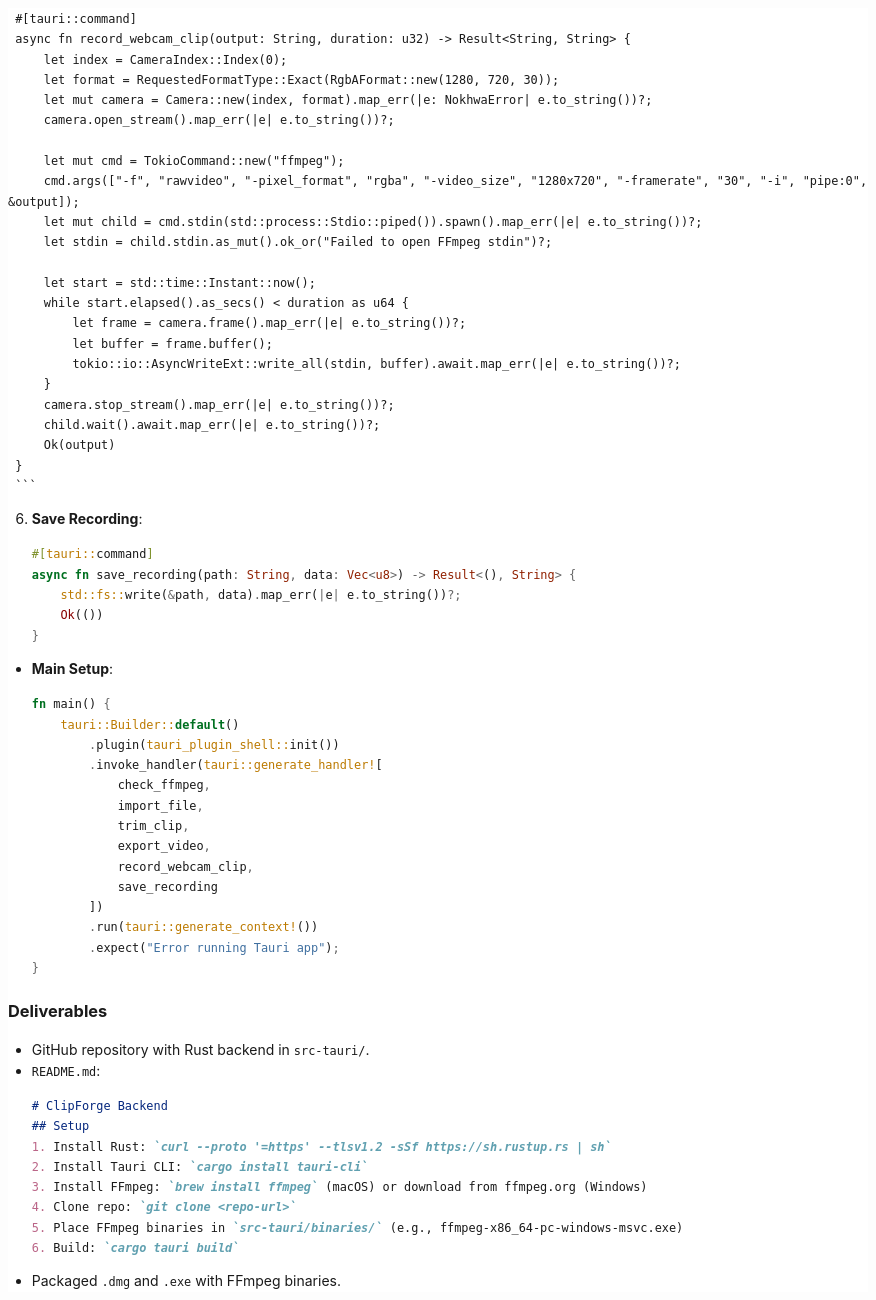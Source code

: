      #[tauri::command]
     async fn record_webcam_clip(output: String, duration: u32) -> Result<String, String> {
         let index = CameraIndex::Index(0);
         let format = RequestedFormatType::Exact(RgbAFormat::new(1280, 720, 30));
         let mut camera = Camera::new(index, format).map_err(|e: NokhwaError| e.to_string())?;
         camera.open_stream().map_err(|e| e.to_string())?;

         let mut cmd = TokioCommand::new("ffmpeg");
         cmd.args(["-f", "rawvideo", "-pixel_format", "rgba", "-video_size", "1280x720", "-framerate", "30", "-i", "pipe:0", &output]);
         let mut child = cmd.stdin(std::process::Stdio::piped()).spawn().map_err(|e| e.to_string())?;
         let stdin = child.stdin.as_mut().ok_or("Failed to open FFmpeg stdin")?;
 
         let start = std::time::Instant::now();
         while start.elapsed().as_secs() < duration as u64 {
             let frame = camera.frame().map_err(|e| e.to_string())?;
             let buffer = frame.buffer();
             tokio::io::AsyncWriteExt::write_all(stdin, buffer).await.map_err(|e| e.to_string())?;
         }
         camera.stop_stream().map_err(|e| e.to_string())?;
         child.wait().await.map_err(|e| e.to_string())?;
         Ok(output)
     }
     ```
  6. **Save Recording**:
     ```rust
     #[tauri::command]
     async fn save_recording(path: String, data: Vec<u8>) -> Result<(), String> {
         std::fs::write(&path, data).map_err(|e| e.to_string())?;
         Ok(())
     }
     ```
- **Main Setup**:
  ```rust
  fn main() {
      tauri::Builder::default()
          .plugin(tauri_plugin_shell::init())
          .invoke_handler(tauri::generate_handler![
              check_ffmpeg,
              import_file,
              trim_clip,
              export_video,
              record_webcam_clip,
              save_recording
          ])
          .run(tauri::generate_context!())
          .expect("Error running Tauri app");
  }
  ```

### Deliverables
- GitHub repository with Rust backend in `src-tauri/`.
- `README.md`:
  ```markdown
  # ClipForge Backend
  ## Setup
  1. Install Rust: `curl --proto '=https' --tlsv1.2 -sSf https://sh.rustup.rs | sh`
  2. Install Tauri CLI: `cargo install tauri-cli`
  3. Install FFmpeg: `brew install ffmpeg` (macOS) or download from ffmpeg.org (Windows)
  4. Clone repo: `git clone <repo-url>`
  5. Place FFmpeg binaries in `src-tauri/binaries/` (e.g., ffmpeg-x86_64-pc-windows-msvc.exe)
  6. Build: `cargo tauri build`
  ```
- Packaged `.dmg` and `.exe` with FFmpeg binaries.